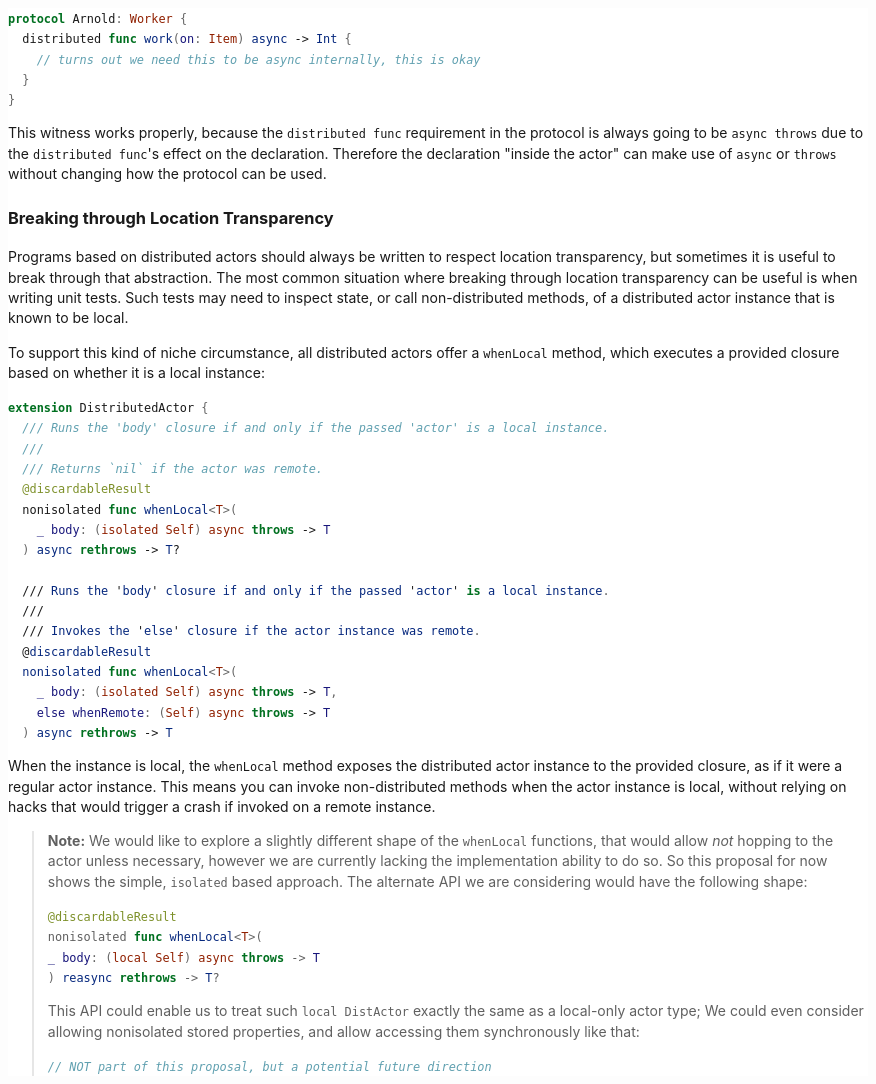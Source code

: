 ```swift
protocol Arnold: Worker { 
  distributed func work(on: Item) async -> Int {
    // turns out we need this to be async internally, this is okay
  }
}
```

This witness works properly, because the `distributed func` requirement in the protocol is always going to be `async throws` due to the `distributed func`'s effect on the declaration. Therefore the declaration "inside the actor" can make use of `async` or `throws` without changing how the protocol can be used.

### Breaking through Location Transparency

Programs based on distributed actors should always be written to respect location transparency, but sometimes it is useful to break through that abstraction. The most common situation where breaking through location transparency can be useful is when writing unit tests. Such tests may need to inspect state, or call non-distributed methods, of a distributed actor instance that is known to be local.

To support this kind of niche circumstance, all distributed actors offer a `whenLocal` method, which executes a provided closure based on whether it is a local instance:

```swift
extension DistributedActor {
  /// Runs the 'body' closure if and only if the passed 'actor' is a local instance.
  /// 
  /// Returns `nil` if the actor was remote.
  @discardableResult
  nonisolated func whenLocal<T>(
    _ body: (isolated Self) async throws -> T
  ) async rethrows -> T?

  /// Runs the 'body' closure if and only if the passed 'actor' is a local instance.
  /// 
  /// Invokes the 'else' closure if the actor instance was remote.
  @discardableResult
  nonisolated func whenLocal<T>(
    _ body: (isolated Self) async throws -> T,  
    else whenRemote: (Self) async throws -> T
  ) async rethrows -> T 
```

When the instance is local, the `whenLocal` method exposes the distributed actor instance to the provided closure, as if it were a regular actor instance. This means you can invoke non-distributed methods when the actor instance is local, without relying on hacks that would trigger a crash if invoked on a remote instance.

> **Note:** We would like to explore a slightly different shape of the `whenLocal` functions, that would allow _not_ hopping to the actor unless necessary, however we are currently lacking the implementation ability to do so. So this proposal for now shows the simple, `isolated` based approach. The alternate API we are considering would have the following shape:
>
> ```swift
> @discardableResult
> nonisolated func whenLocal<T>(
> _ body: (local Self) async throws -> T
> ) reasync rethrows -> T?
> ```
>
> This API could enable us to treat such `local DistActor` exactly the same as a local-only actor type; We could even consider allowing nonisolated stored properties, and allow accessing them synchronously like that:
>
> ```swift
> // NOT part of this proposal, but a potential future direction